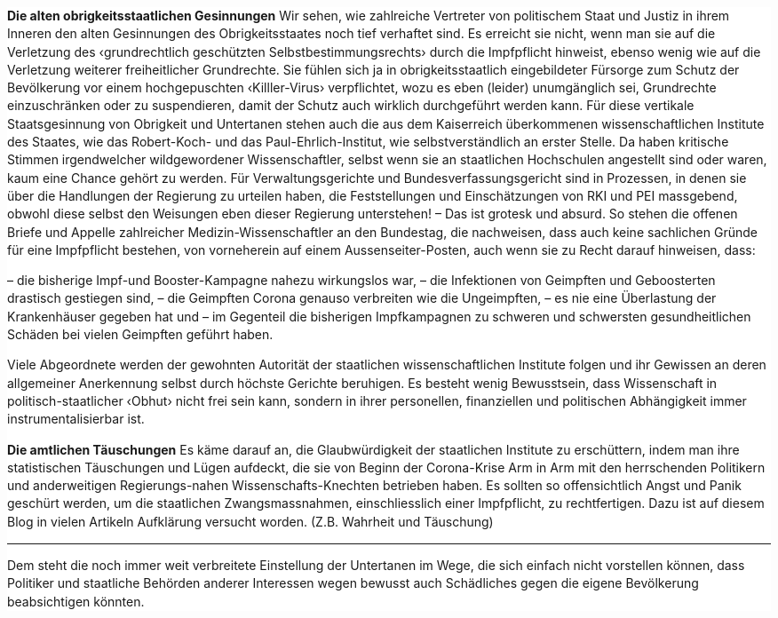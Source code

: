 **Die alten obrigkeitsstaatlichen Gesinnungen**
Wir sehen, wie zahlreiche Vertreter von politischem Staat und Justiz in ihrem Inneren den alten Gesinnungen des Obrigkeitsstaates noch tief verhaftet sind. Es erreicht sie nicht, wenn man sie auf die Verletzung
des ‹grundrechtlich geschützten Selbstbestimmungsrechts› durch die Impfpflicht hinweist, ebenso wenig
wie auf die Verletzung weiterer freiheitlicher Grundrechte. Sie fühlen sich ja in obrigkeitsstaatlich eingebildeter Fürsorge zum Schutz der Bevölkerung vor einem hochgepuschten ‹Killler-Virus› verpflichtet, wozu es
eben (leider) unumgänglich sei, Grundrechte einzuschränken oder zu suspendieren, damit der Schutz auch
wirklich durchgeführt werden kann.
Für diese vertikale Staatsgesinnung von Obrigkeit und Untertanen stehen auch die aus dem Kaiserreich
überkommenen wissenschaftlichen Institute des Staates, wie das Robert-Koch- und das Paul-Ehrlich-Institut, wie selbstverständlich an erster Stelle. Da haben kritische Stimmen irgendwelcher wildgewordener Wissenschaftler, selbst wenn sie an staatlichen Hochschulen angestellt sind oder waren, kaum eine Chance gehört zu werden. Für Verwaltungsgerichte und Bundesverfassungsgericht sind in Prozessen, in denen sie
über die Handlungen der Regierung zu urteilen haben, die Feststellungen und Einschätzungen von RKI und
PEI massgebend, obwohl diese selbst den Weisungen eben dieser Regierung unterstehen! – Das ist grotesk
und absurd.
So stehen die offenen Briefe und Appelle zahlreicher Medizin-Wissenschaftler an den Bundestag, die nachweisen, dass auch keine sachlichen Gründe für eine Impfpflicht bestehen, von vorneherein auf einem Aussenseiter-Posten, auch wenn sie zu Recht darauf hinweisen, dass:

– die bisherige Impf-und Booster-Kampagne nahezu wirkungslos war,
– die Infektionen von Geimpften und Geboosterten drastisch gestiegen sind,
– die Geimpften Corona genauso verbreiten wie die Ungeimpften,
– es nie eine Überlastung der Krankenhäuser gegeben hat und
– im Gegenteil die bisherigen Impfkampagnen zu schweren und schwersten gesundheitlichen Schäden
bei vielen Geimpften geführt haben.

Viele Abgeordnete werden der gewohnten Autorität der staatlichen wissenschaftlichen Institute folgen und
ihr Gewissen an deren allgemeiner Anerkennung selbst durch höchste Gerichte beruhigen. Es besteht wenig
Bewusstsein, dass Wissenschaft in politisch-staatlicher ‹Obhut› nicht frei sein kann, sondern in ihrer personellen, finanziellen und politischen Abhängigkeit immer instrumentalisierbar ist.

**Die amtlichen Täuschungen**
Es käme darauf an, die Glaubwürdigkeit der staatlichen Institute zu erschüttern, indem man ihre statistischen Täuschungen und Lügen aufdeckt, die sie von Beginn der Corona-Krise Arm in Arm mit den herrschenden Politikern und anderweitigen Regierungs-nahen Wissenschafts-Knechten betrieben haben. Es
sollten so offensichtlich Angst und Panik geschürt werden, um die staatlichen Zwangsmassnahmen, einschliesslich einer Impfpflicht, zu rechtfertigen. Dazu ist auf diesem Blog in vielen Artikeln Aufklärung versucht worden. (Z.B. Wahrheit und Täuschung)


-----

Dem steht die noch immer weit verbreitete Einstellung der Untertanen im Wege, die sich einfach nicht vorstellen können, dass Politiker und staatliche Behörden anderer Interessen wegen bewusst auch Schädliches
gegen die eigene Bevölkerung beabsichtigen könnten.
